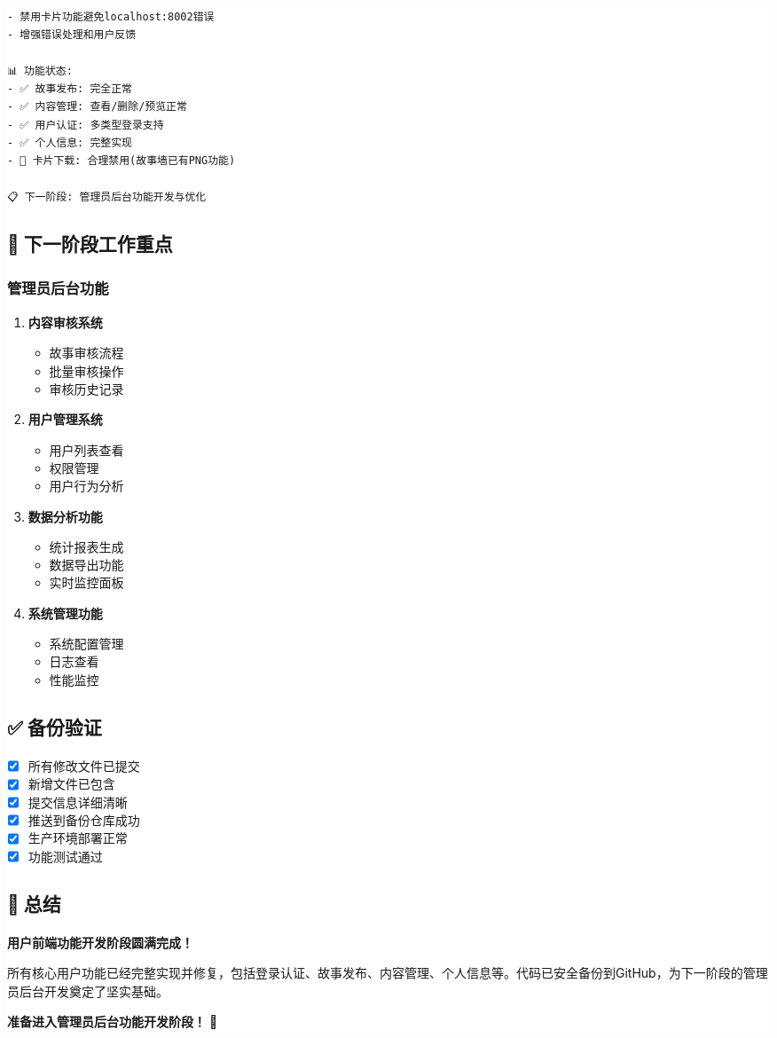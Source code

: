 ```
- 禁用卡片功能避免localhost:8002错误
- 增强错误处理和用户反馈

📊 功能状态:
- ✅ 故事发布: 完全正常
- ✅ 内容管理: 查看/删除/预览正常
- ✅ 用户认证: 多类型登录支持
- ✅ 个人信息: 完整实现
- 🚫 卡片下载: 合理禁用(故事墙已有PNG功能)

📋 下一阶段: 管理员后台功能开发与优化
```

## 🎯 **下一阶段工作重点**

### **管理员后台功能**
1. **内容审核系统**
   - 故事审核流程
   - 批量审核操作
   - 审核历史记录

2. **用户管理系统**
   - 用户列表查看
   - 权限管理
   - 用户行为分析

3. **数据分析功能**
   - 统计报表生成
   - 数据导出功能
   - 实时监控面板

4. **系统管理功能**
   - 系统配置管理
   - 日志查看
   - 性能监控

## ✅ **备份验证**

- [x] 所有修改文件已提交
- [x] 新增文件已包含
- [x] 提交信息详细清晰
- [x] 推送到备份仓库成功
- [x] 生产环境部署正常
- [x] 功能测试通过

## 🎉 **总结**

**用户前端功能开发阶段圆满完成！** 

所有核心用户功能已经完整实现并修复，包括登录认证、故事发布、内容管理、个人信息等。代码已安全备份到GitHub，为下一阶段的管理员后台开发奠定了坚实基础。

**准备进入管理员后台功能开发阶段！** 🚀
